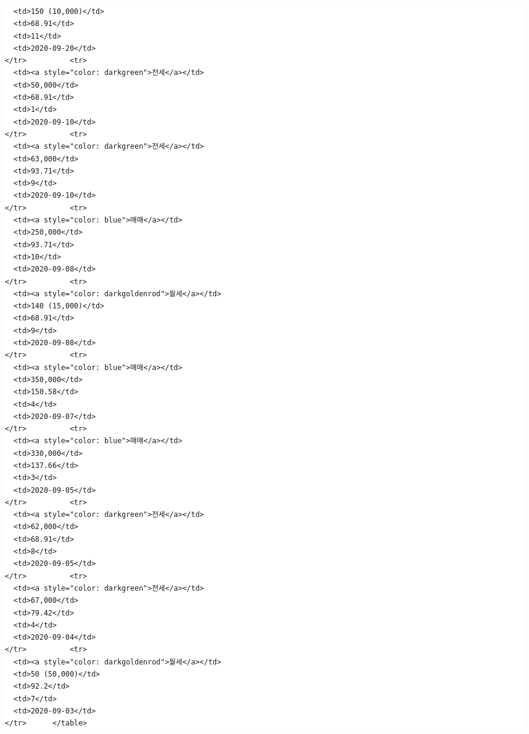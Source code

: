      <td>150 (10,000)</td>
      <td>68.91</td>
      <td>11</td>
      <td>2020-09-20</td>
    </tr>          <tr>
      <td><a style="color: darkgreen">전세</a></td>
      <td>50,000</td>
      <td>68.91</td>
      <td>1</td>
      <td>2020-09-10</td>
    </tr>          <tr>
      <td><a style="color: darkgreen">전세</a></td>
      <td>63,000</td>
      <td>93.71</td>
      <td>9</td>
      <td>2020-09-10</td>
    </tr>          <tr>
      <td><a style="color: blue">매매</a></td>
      <td>250,000</td>
      <td>93.71</td>
      <td>10</td>
      <td>2020-09-08</td>
    </tr>          <tr>
      <td><a style="color: darkgoldenrod">월세</a></td>
      <td>140 (15,000)</td>
      <td>68.91</td>
      <td>9</td>
      <td>2020-09-08</td>
    </tr>          <tr>
      <td><a style="color: blue">매매</a></td>
      <td>350,000</td>
      <td>150.58</td>
      <td>4</td>
      <td>2020-09-07</td>
    </tr>          <tr>
      <td><a style="color: blue">매매</a></td>
      <td>330,000</td>
      <td>137.66</td>
      <td>3</td>
      <td>2020-09-05</td>
    </tr>          <tr>
      <td><a style="color: darkgreen">전세</a></td>
      <td>62,000</td>
      <td>68.91</td>
      <td>8</td>
      <td>2020-09-05</td>
    </tr>          <tr>
      <td><a style="color: darkgreen">전세</a></td>
      <td>67,000</td>
      <td>79.42</td>
      <td>4</td>
      <td>2020-09-04</td>
    </tr>          <tr>
      <td><a style="color: darkgoldenrod">월세</a></td>
      <td>50 (50,000)</td>
      <td>92.2</td>
      <td>7</td>
      <td>2020-09-03</td>
    </tr>      </table>
    

